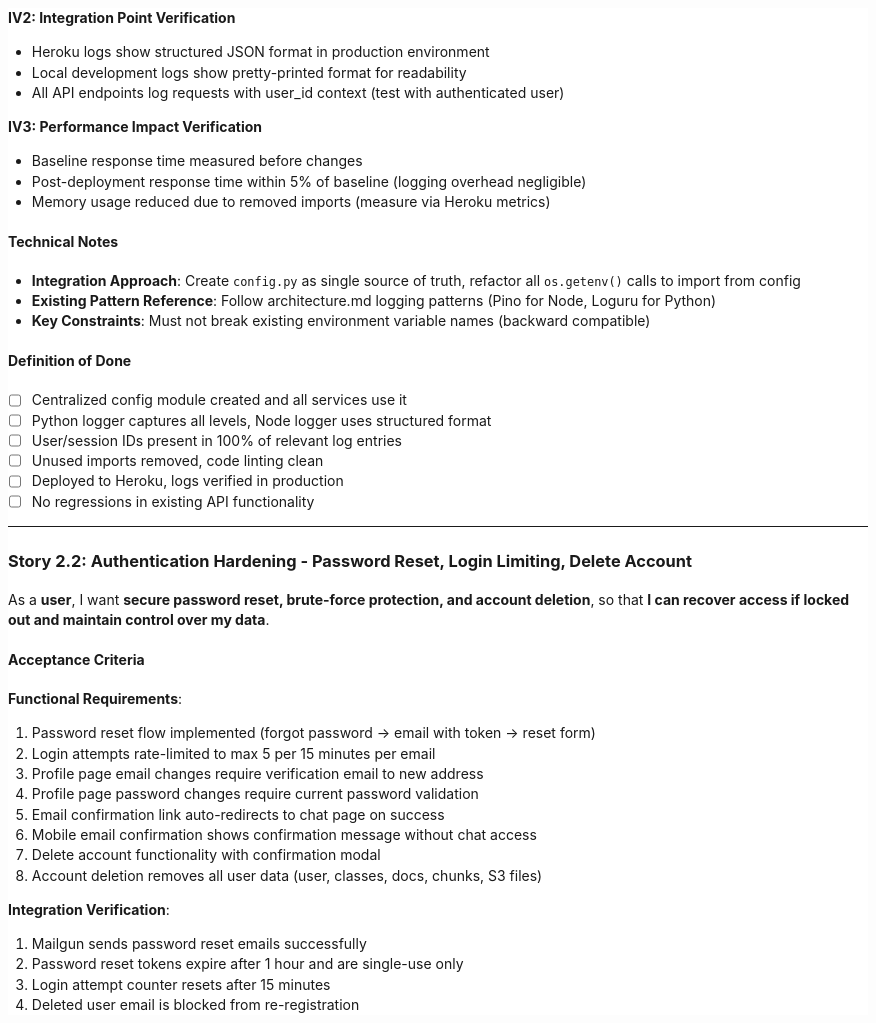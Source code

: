 **IV2: Integration Point Verification**
- Heroku logs show structured JSON format in production environment
- Local development logs show pretty-printed format for readability
- All API endpoints log requests with user_id context (test with authenticated user)

**IV3: Performance Impact Verification**
- Baseline response time measured before changes
- Post-deployment response time within 5% of baseline (logging overhead negligible)
- Memory usage reduced due to removed imports (measure via Heroku metrics)

#### Technical Notes

- **Integration Approach**: Create `config.py` as single source of truth, refactor all `os.getenv()` calls to import from config
- **Existing Pattern Reference**: Follow architecture.md logging patterns (Pino for Node, Loguru for Python)
- **Key Constraints**: Must not break existing environment variable names (backward compatible)

#### Definition of Done

- [ ] Centralized config module created and all services use it
- [ ] Python logger captures all levels, Node logger uses structured format
- [ ] User/session IDs present in 100% of relevant log entries
- [ ] Unused imports removed, code linting clean
- [ ] Deployed to Heroku, logs verified in production
- [ ] No regressions in existing API functionality

---

### Story 2.2: Authentication Hardening - Password Reset, Login Limiting, Delete Account

As a **user**,
I want **secure password reset, brute-force protection, and account deletion**,
so that **I can recover access if locked out and maintain control over my data**.

#### Acceptance Criteria

**Functional Requirements**:
1. Password reset flow implemented (forgot password → email with token → reset form)
2. Login attempts rate-limited to max 5 per 15 minutes per email
3. Profile page email changes require verification email to new address
4. Profile page password changes require current password validation
5. Email confirmation link auto-redirects to chat page on success
6. Mobile email confirmation shows confirmation message without chat access
7. Delete account functionality with confirmation modal
8. Account deletion removes all user data (user, classes, docs, chunks, S3 files)

**Integration Verification**:
1. Mailgun sends password reset emails successfully
2. Password reset tokens expire after 1 hour and are single-use only
3. Login attempt counter resets after 15 minutes
4. Deleted user email is blocked from re-registration
